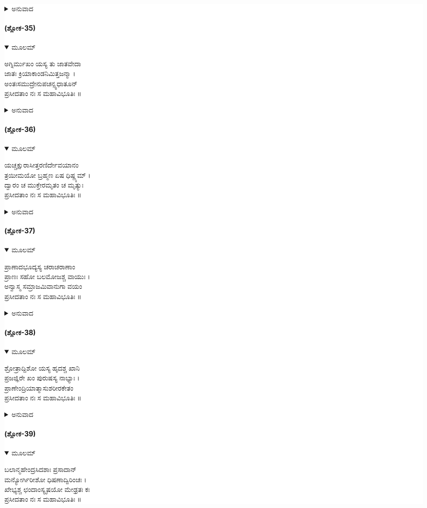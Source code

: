 <details><summary>ಅನುವಾದ</summary></details>

#### (ಶ್ಲೋಕ-35)


<details open><summary>ಮೂಲಮ್</summary>

ಅಗ್ನಿರ್ಮುಖಂ ಯಸ್ಯ ತು ಜಾತವೇದಾ  
ಜಾತಃ ಕ್ರಿಯಾಕಾಂಡನಿಮಿತ್ತಜನ್ಮಾ ।  
ಅಂತಃಸಮುದ್ರೇನುಪಚನ್ಸ್ವಧಾತೂನ್  
ಪ್ರಸೀದತಾಂ ನಃ ಸ ಮಹಾವಿಭೂತಿಃ ॥
</details>

<details><summary>ಅನುವಾದ</summary></details>

#### (ಶ್ಲೋಕ-36)


<details open><summary>ಮೂಲಮ್</summary>

ಯಚ್ಚಕ್ಷುರಾಸೀತ್ತರಣಿರ್ದೇವಯಾನಂ  
ತ್ರಯೀಮಯೋ ಬ್ರಹ್ಮಣ ಏಷ ಧಿಷ್ಣ್ಯಮ್ ।  
ದ್ವಾರಂ ಚ ಮುಕ್ತೇರಮೃತಂ ಚ ಮೃತ್ಯುಃ  
ಪ್ರಸೀದತಾಂ ನಃ ಸ ಮಹಾವಿಭೂತಿಃ ॥
</details>

<details><summary>ಅನುವಾದ</summary></details>

#### (ಶ್ಲೋಕ-37)


<details open><summary>ಮೂಲಮ್</summary>

ಪ್ರಾಣಾದಭೂದ್ಯಸ್ಯ ಚರಾಚರಾಣಾಂ  
ಪ್ರಾಣಃ ಸಹೋ ಬಲಮೋಜಶ್ಚ ವಾಯುಃ ।  
ಅನ್ವಾಸ್ಮ ಸಮ್ರಾಜಮಿವಾನುಗಾ ವಯಂ  
ಪ್ರಸೀದತಾಂ ನಃ ಸ ಮಹಾವಿಭೂತಿಃ ॥
</details>

<details><summary>ಅನುವಾದ</summary></details>

#### (ಶ್ಲೋಕ-38)


<details open><summary>ಮೂಲಮ್</summary>

ಶ್ರೋತ್ರಾದ್ದಿಶೋ ಯಸ್ಯ ಹೃದಶ್ಚ ಖಾನಿ  
ಪ್ರಜಜ್ಞಿರೇ ಖಂ ಪುರುಷಸ್ಯ ನಾಭ್ಯಾಃ ।  
ಪ್ರಾಣೇಂದ್ರಿಯಾತ್ಮಾಸುಶರೀರಕೇತಂ  
ಪ್ರಸೀದತಾಂ ನಃ ಸ ಮಹಾವಿಭೂತಿಃ ॥
</details>

<details><summary>ಅನುವಾದ</summary></details>

#### (ಶ್ಲೋಕ-39)


<details open><summary>ಮೂಲಮ್</summary>

ಬಲಾನ್ಮಹೇಂದ್ರಸಿದಶಾಃ ಪ್ರಸಾದಾನ್  
ಮನ್ಯೋರ್ಗಿರೀಶೋ ಧಿಷಣಾದ್ವಿರಿಂಚಃ ।  
ಖೇಭ್ಯಶ್ಚ ಛಂದಾಂಸ್ಯೃಷಯೋ ಮೇಢ್ರತಃ ಕಃ  
ಪ್ರಸೀದತಾಂ ನಃ ಸ ಮಹಾವಿಭೂತಿಃ ॥
</details>
